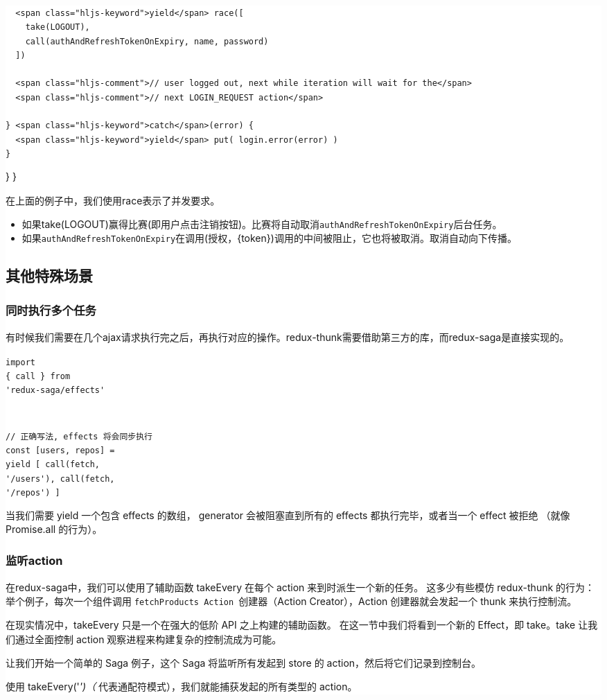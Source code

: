       <span class="hljs-keyword">yield</span> race([
        take(LOGOUT),
        call(authAndRefreshTokenOnExpiry, name, password)
      ])

      <span class="hljs-comment">// user logged out, next while iteration will wait for the</span>
      <span class="hljs-comment">// next LOGIN_REQUEST action</span>

    } <span class="hljs-keyword">catch</span>(error) {
      <span class="hljs-keyword">yield</span> put( login.error(error) )
    }
  }
}</code></pre>
<p>在上面的例子中，我们使用race表示了并发要求。</p>
<ul>
<li>如果take(LOGOUT)赢得比赛(即用户点击注销按钮)。比赛将自动取消<code>authAndRefreshTokenOnExpiry</code>后台任务。</li>
<li>如果<code>authAndRefreshTokenOnExpiry</code>在调用(授权，{token})调用的中间被阻止，它也将被取消。取消自动向下传播。</li>
</ul>
<h2 id="articleHeader6">其他特殊场景</h2>
<h3 id="articleHeader7">同时执行多个任务</h3>
<p>有时候我们需要在几个ajax请求执行完之后，再执行对应的操作。redux-thunk需要借助第三方的库，而redux-saga是直接实现的。</p>
<div class="widget-codetool" style="display:none;">
      <div class="widget-codetool--inner">
      <span class="selectCode code-tool" data-toggle="tooltip" data-placement="top" title="" data-original-title="全选"></span>
      <span type="button" class="copyCode code-tool" data-toggle="tooltip" data-placement="top" data-clipboard-text="import { call } from 'redux-saga/effects'

// 正确写法, effects 将会同步执行
const [users, repos] = yield [
  call(fetch, '/users'),
  call(fetch, '/repos')
]" title="" data-original-title="复制"></span>
      <span type="button" class="saveToNote code-tool" data-toggle="tooltip" data-placement="top" title="" data-original-title="放进笔记"></span>
      </div>
      </div><pre class="javascript hljs"><code class="javascript"><span class="hljs-keyword">import</span> { call } <span class="hljs-keyword">from</span> <span class="hljs-string">'redux-saga/effects'</span>

<span class="hljs-comment">// 正确写法, effects 将会同步执行</span>
<span class="hljs-keyword">const</span> [users, repos] = <span class="hljs-keyword">yield</span> [
  call(fetch, <span class="hljs-string">'/users'</span>),
  call(fetch, <span class="hljs-string">'/repos'</span>)
]</code></pre>
<p>当我们需要 yield 一个包含 effects 的数组， generator 会被阻塞直到所有的 effects 都执行完毕，或者当一个 effect 被拒绝 （就像 Promise.all 的行为）。</p>
<h3 id="articleHeader8">监听action</h3>
<p>在redux-saga中，我们可以使用了辅助函数 takeEvery 在每个 action 来到时派生一个新的任务。 这多少有些模仿 redux-thunk 的行为：举个例子，每次一个组件调用 <code>fetchProducts Action </code>创建器（Action Creator），Action 创建器就会发起一个 thunk 来执行控制流。</p>
<p>在现实情况中，takeEvery 只是一个在强大的低阶 API 之上构建的辅助函数。 在这一节中我们将看到一个新的 Effect，即 take。take 让我们通过全面控制 action 观察进程来构建复杂的控制流成为可能。</p>
<p>让我们开始一个简单的 Saga 例子，这个 Saga 将监听所有发起到 store 的 action，然后将它们记录到控制台。</p>
<p>使用 takeEvery('<em>')（</em> 代表通配符模式），我们就能捕获发起的所有类型的 action。</p>
<div class="widget-codetool" style="display:none;">
      <div class="widget-codetool--inner">
      <span class="selectCode code-tool" data-toggle="tooltip" data-placement="top" title="" data-original-title="全选"></span>
      <span type="button" class="copyCode code-tool" data-toggle="tooltip" data-placement="top" data-clipboard-text="import { takeEvery } from 'redux-saga'

